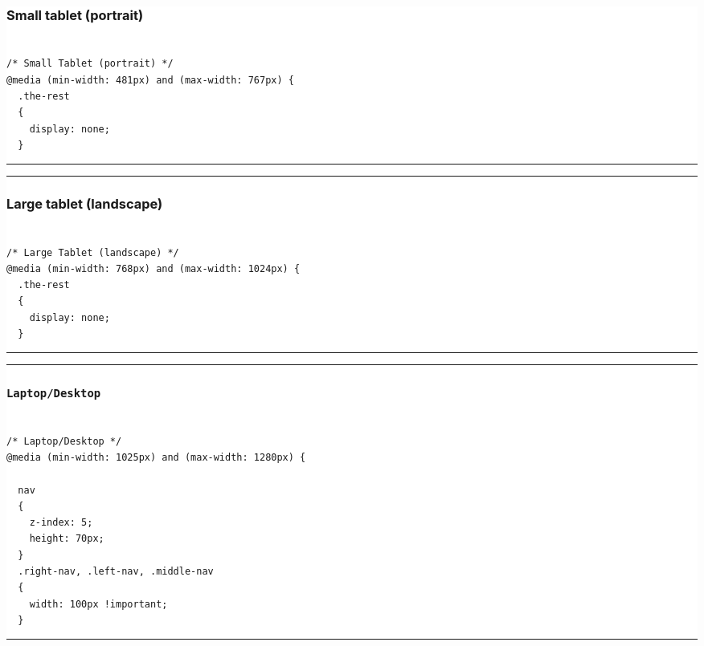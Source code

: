 
### Small tablet (portrait)

```

/* Small Tablet (portrait) */
@media (min-width: 481px) and (max-width: 767px) {
  .the-rest
  {
    display: none;
  }
```

---

</SwmSnippet>

<SwmSnippet path="/testcss.css" line="982">

---

### Large tablet (landscape)

```

/* Large Tablet (landscape) */
@media (min-width: 768px) and (max-width: 1024px) {
  .the-rest
  {
    display: none;
  }
```

---

</SwmSnippet>

<SwmSnippet path="/testcss.css" line="1198">

---

### <SwmToken path="/testcss.css" pos="1199:2:4" line-data="/* Laptop/Desktop */">`Laptop/Desktop`</SwmToken>

```

/* Laptop/Desktop */
@media (min-width: 1025px) and (max-width: 1280px) {

  nav
  {
    z-index: 5;
    height: 70px;
  }
  .right-nav, .left-nav, .middle-nav
  {
    width: 100px !important;
  }
```

---